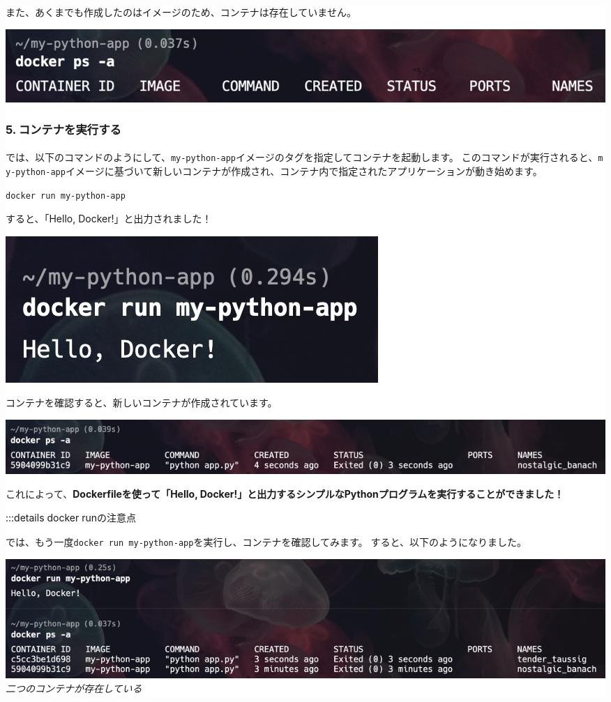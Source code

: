 また、あくまでも作成したのはイメージのため、コンテナは存在していません。

![](/images/sankaku31/6.png)

### 5. コンテナを実行する

では、以下のコマンドのようにして、`my-python-app`イメージのタグを指定してコンテナを起動します。
このコマンドが実行されると、`my-python-app`イメージに基づいて新しいコンテナが作成され、コンテナ内で指定されたアプリケーションが動き始めます。

```
docker run my-python-app
```

すると、「Hello, Docker!」と出力されました！

![](/images/sankaku31/7.png)

コンテナを確認すると、新しいコンテナが作成されています。

![](/images/sankaku31/8.png)

これによって、**Dockerfileを使って「Hello, Docker!」と出力するシンプルなPythonプログラムを実行することができました！**

:::details docker runの注意点

では、もう一度`docker run my-python-app`を実行し、コンテナを確認してみます。
すると、以下のようになりました。

![](/images/sankaku31/9.png)
*二つのコンテナが存在している*
